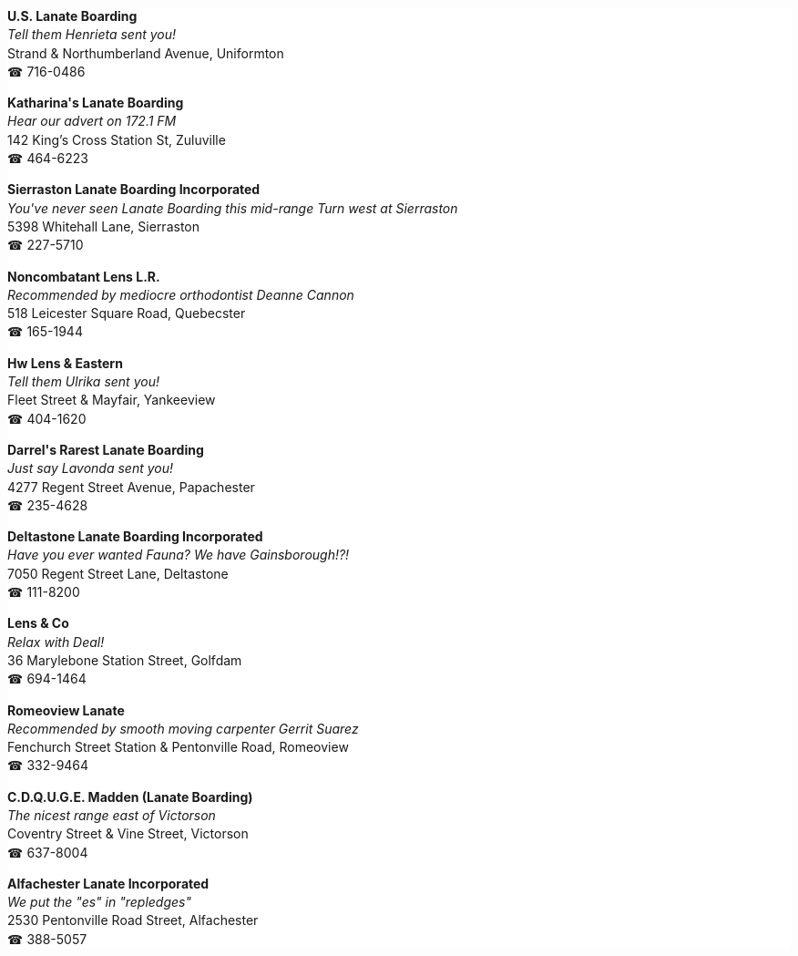 **U.S. Lanate Boarding**  
_Tell them Henrieta sent you!_  
Strand & Northumberland Avenue, Uniformton  
☎ 716-0486

**Katharina's Lanate Boarding**  
_Hear our advert on 172.1 FM_  
142 King’s Cross Station St, Zuluville  
☎ 464-6223

**Sierraston Lanate Boarding Incorporated**  
_You've never seen Lanate Boarding this mid-range 
Turn west at Sierraston_  
5398 Whitehall Lane, Sierraston  
☎ 227-5710

**Noncombatant Lens L.R.**  
_Recommended by mediocre orthodontist Deanne Cannon_  
518 Leicester Square Road, Quebecster  
☎ 165-1944

**Hw Lens & Eastern**  
_Tell them Ulrika sent you!_  
Fleet Street & Mayfair, Yankeeview  
☎ 404-1620

**Darrel's Rarest Lanate Boarding**  
_Just say Lavonda sent you!_  
4277 Regent Street Avenue, Papachester  
☎ 235-4628

**Deltastone Lanate Boarding Incorporated**  
_Have you ever wanted Fauna? We have Gainsborough!?!_  
7050 Regent Street Lane, Deltastone  
☎ 111-8200

**Lens & Co**  
_Relax with Deal!_  
36 Marylebone Station Street, Golfdam  
☎ 694-1464

**Romeoview Lanate**  
_Recommended by smooth moving carpenter Gerrit Suarez_  
Fenchurch Street Station & Pentonville Road, Romeoview  
☎ 332-9464

**C.D.Q.U.G.E. Madden (Lanate Boarding)**  
_The nicest range east of Victorson_  
Coventry Street & Vine Street, Victorson  
☎ 637-8004

**Alfachester Lanate Incorporated**  
_We put the "es" in "repledges"_  
2530 Pentonville Road Street, Alfachester  
☎ 388-5057
